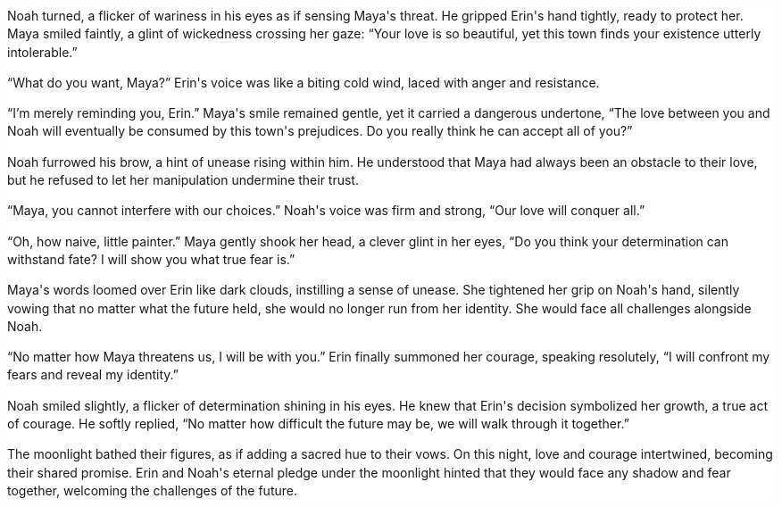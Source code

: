 Noah turned, a flicker of wariness in his eyes as if sensing Maya's threat. He gripped Erin's hand tightly, ready to protect her. Maya smiled faintly, a glint of wickedness crossing her gaze: “Your love is so beautiful, yet this town finds your existence utterly intolerable.”

“What do you want, Maya?” Erin's voice was like a biting cold wind, laced with anger and resistance.

“I’m merely reminding you, Erin.” Maya's smile remained gentle, yet it carried a dangerous undertone, “The love between you and Noah will eventually be consumed by this town's prejudices. Do you really think he can accept all of you?”

Noah furrowed his brow, a hint of unease rising within him. He understood that Maya had always been an obstacle to their love, but he refused to let her manipulation undermine their trust.

“Maya, you cannot interfere with our choices.” Noah's voice was firm and strong, “Our love will conquer all.”

“Oh, how naive, little painter.” Maya gently shook her head, a clever glint in her eyes, “Do you think your determination can withstand fate? I will show you what true fear is.”

Maya's words loomed over Erin like dark clouds, instilling a sense of unease. She tightened her grip on Noah's hand, silently vowing that no matter what the future held, she would no longer run from her identity. She would face all challenges alongside Noah.

“No matter how Maya threatens us, I will be with you.” Erin finally summoned her courage, speaking resolutely, “I will confront my fears and reveal my identity.”

Noah smiled slightly, a flicker of determination shining in his eyes. He knew that Erin's decision symbolized her growth, a true act of courage. He softly replied, “No matter how difficult the future may be, we will walk through it together.”

The moonlight bathed their figures, as if adding a sacred hue to their vows. On this night, love and courage intertwined, becoming their shared promise. Erin and Noah's eternal pledge under the moonlight hinted that they would face any shadow and fear together, welcoming the challenges of the future.